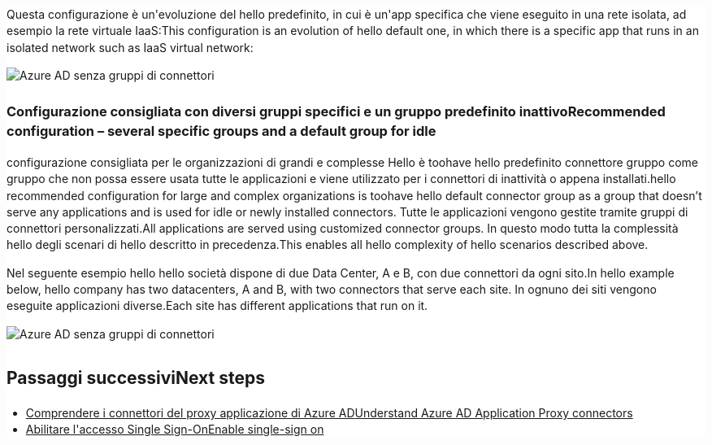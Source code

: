 <span data-ttu-id="c7b12-192">Questa configurazione è un'evoluzione del hello predefinito, in cui è un'app specifica che viene eseguito in una rete isolata, ad esempio la rete virtuale IaaS:</span><span class="sxs-lookup"><span data-stu-id="c7b12-192">This configuration is an evolution of hello default one, in which there is a specific app that runs in an isolated network such as IaaS virtual network:</span></span> 

![Azure AD senza gruppi di connettori](./media/application-proxy-publish-apps-separate-networks/application-proxy-sample-config-2.png)
 
### <a name="recommended-configuration--several-specific-groups-and-a-default-group-for-idle"></a><span data-ttu-id="c7b12-194">Configurazione consigliata con diversi gruppi specifici e un gruppo predefinito inattivo</span><span class="sxs-lookup"><span data-stu-id="c7b12-194">Recommended configuration – several specific groups and a default group for idle</span></span>

<span data-ttu-id="c7b12-195">configurazione consigliata per le organizzazioni di grandi e complesse Hello è toohave hello predefinito connettore gruppo come gruppo che non possa essere usata tutte le applicazioni e viene utilizzato per i connettori di inattività o appena installati.</span><span class="sxs-lookup"><span data-stu-id="c7b12-195">hello recommended configuration for large and complex organizations is toohave hello default connector group as a group that doesn’t serve any applications and is used for idle or newly installed connectors.</span></span> <span data-ttu-id="c7b12-196">Tutte le applicazioni vengono gestite tramite gruppi di connettori personalizzati.</span><span class="sxs-lookup"><span data-stu-id="c7b12-196">All applications are served using customized connector groups.</span></span> <span data-ttu-id="c7b12-197">In questo modo tutta la complessità hello degli scenari di hello descritto in precedenza.</span><span class="sxs-lookup"><span data-stu-id="c7b12-197">This enables all hello complexity of hello scenarios described above.</span></span>

<span data-ttu-id="c7b12-198">Nel seguente esempio hello hello società dispone di due Data Center, A e B, con due connettori da ogni sito.</span><span class="sxs-lookup"><span data-stu-id="c7b12-198">In hello example below, hello company has two datacenters, A and B, with two connectors that serve each site.</span></span> <span data-ttu-id="c7b12-199">In ognuno dei siti vengono eseguite applicazioni diverse.</span><span class="sxs-lookup"><span data-stu-id="c7b12-199">Each site has different applications that run on it.</span></span> 

![Azure AD senza gruppi di connettori](./media/application-proxy-publish-apps-separate-networks/application-proxy-sample-config-3.png)
 
## <a name="next-steps"></a><span data-ttu-id="c7b12-201">Passaggi successivi</span><span class="sxs-lookup"><span data-stu-id="c7b12-201">Next steps</span></span>

* [<span data-ttu-id="c7b12-202">Comprendere i connettori del proxy applicazione di Azure AD</span><span class="sxs-lookup"><span data-stu-id="c7b12-202">Understand Azure AD Application Proxy connectors</span></span>](application-proxy-understand-connectors.md)
* [<span data-ttu-id="c7b12-203">Abilitare l'accesso Single Sign-On</span><span class="sxs-lookup"><span data-stu-id="c7b12-203">Enable single-sign on</span></span>](application-proxy-sso-overview.md)


